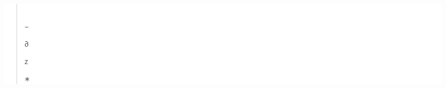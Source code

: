 >  ​
>  
> 
> 
> 
> 
> 
> 
> 
> 
> 
> 
> 
> 
> 
> 
> 
>  −
>  
> 
> 
> 
> 
> 
> 
> 
> 
> 
> 
> 
> 
> 
> 
>  ∂
>  
> 
> 
>  z
>  
> 
> 
> 
> 
> 
> 
> 
> 
> 
>  ∗
>  
> 
> 
> 
> 
> 
> 
> 
> 
> 
> 
> 
> 
> 
> 
